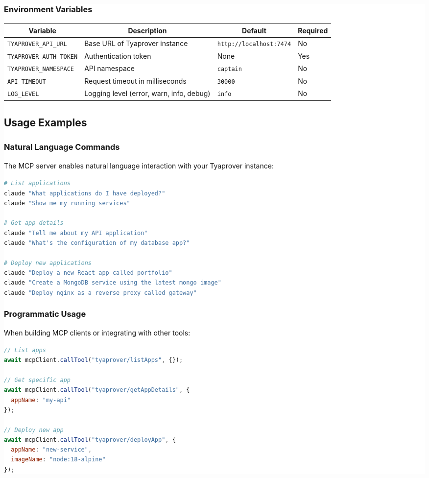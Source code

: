 ### Environment Variables

| Variable | Description | Default | Required |
|----------|-------------|---------|----------|
| `TYAPROVER_API_URL` | Base URL of Tyaprover instance | `http://localhost:7474` | No |
| `TYAPROVER_AUTH_TOKEN` | Authentication token | None | Yes |
| `TYAPROVER_NAMESPACE` | API namespace | `captain` | No |
| `API_TIMEOUT` | Request timeout in milliseconds | `30000` | No |
| `LOG_LEVEL` | Logging level (error, warn, info, debug) | `info` | No |

## Usage Examples

### Natural Language Commands

The MCP server enables natural language interaction with your Tyaprover instance:

```bash
# List applications
claude "What applications do I have deployed?"
claude "Show me my running services"

# Get app details
claude "Tell me about my API application"
claude "What's the configuration of my database app?"

# Deploy new applications
claude "Deploy a new React app called portfolio"
claude "Create a MongoDB service using the latest mongo image"
claude "Deploy nginx as a reverse proxy called gateway"
```

### Programmatic Usage

When building MCP clients or integrating with other tools:

```javascript
// List apps
await mcpClient.callTool("tyaprover/listApps", {});

// Get specific app
await mcpClient.callTool("tyaprover/getAppDetails", {
  appName: "my-api"
});

// Deploy new app
await mcpClient.callTool("tyaprover/deployApp", {
  appName: "new-service",
  imageName: "node:18-alpine"
});
```
